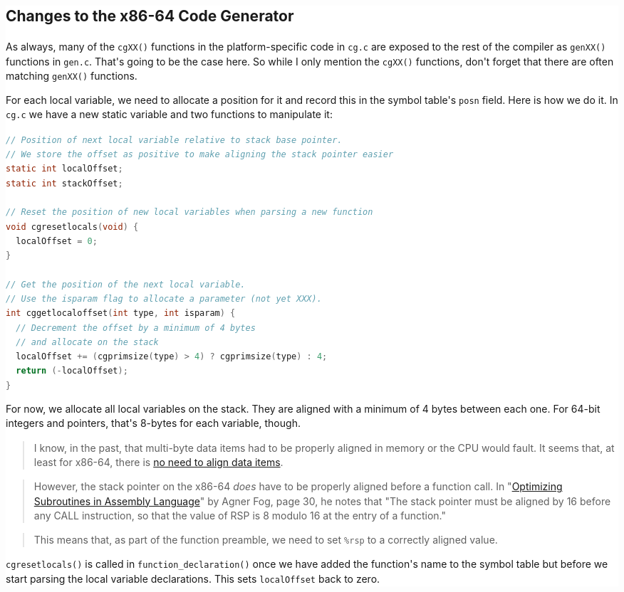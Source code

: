 ## Changes to the x86-64 Code Generator

As always, many of the `cgXX()` functions in the platform-specific code
in `cg.c` are exposed to the rest of the compiler as `genXX()` functions
in `gen.c`. That's going to be the case here. So while I only mention the
`cgXX()` functions, don't forget that there are often matching `genXX()`
functions.

For each local variable, we need to allocate a position for it and
record this in the symbol table's `posn` field. Here is how we do it.
In `cg.c` we have a new static variable and two functions to manipulate it:

```c
// Position of next local variable relative to stack base pointer.
// We store the offset as positive to make aligning the stack pointer easier
static int localOffset;
static int stackOffset;

// Reset the position of new local variables when parsing a new function
void cgresetlocals(void) {
  localOffset = 0;
}

// Get the position of the next local variable.
// Use the isparam flag to allocate a parameter (not yet XXX).
int cggetlocaloffset(int type, int isparam) {
  // Decrement the offset by a minimum of 4 bytes
  // and allocate on the stack
  localOffset += (cgprimsize(type) > 4) ? cgprimsize(type) : 4;
  return (-localOffset);
}
```

For now, we allocate all local variables on the stack. They are aligned
with a minimum of 4 bytes between each one. For 64-bit integers and pointers,
that's 8-bytes for each variable, though.

> I know, in the past, that multi-byte data items had to be properly aligned
  in memory or the CPU would fault. It seems that, at least for x86-64,
  there is [no need to align data items](https://lemire.me/blog/2012/05/31/data-alignment-for-speed-myth-or-reality/).

> However, the stack pointer on the x86-64 *does* have to be properly aligned before
  a function call. In "[Optimizing Subroutines in Assembly Language](https://www.agner.org/optimize/optimizing_assembly.pdf)" by Agner Fog, page 30, he
  notes that "The stack pointer must be aligned by 16 before any CALL instruction,
  so that the value of RSP is 8 modulo 16 at the entry of a function."

> This means that, as part of the function preamble, we need to set `%rsp` to a
  correctly aligned value.

`cgresetlocals()` is called in `function_declaration()` once we have added
the function's name to the symbol table but before we start parsing the
local variable declarations. This sets `localOffset` back to zero.
